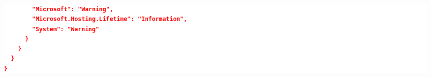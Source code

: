 ```json
        "Microsoft": "Warning",
        "Microsoft.Hosting.Lifetime": "Information",
        "System": "Warning"
      }
    }
  }
}
```
